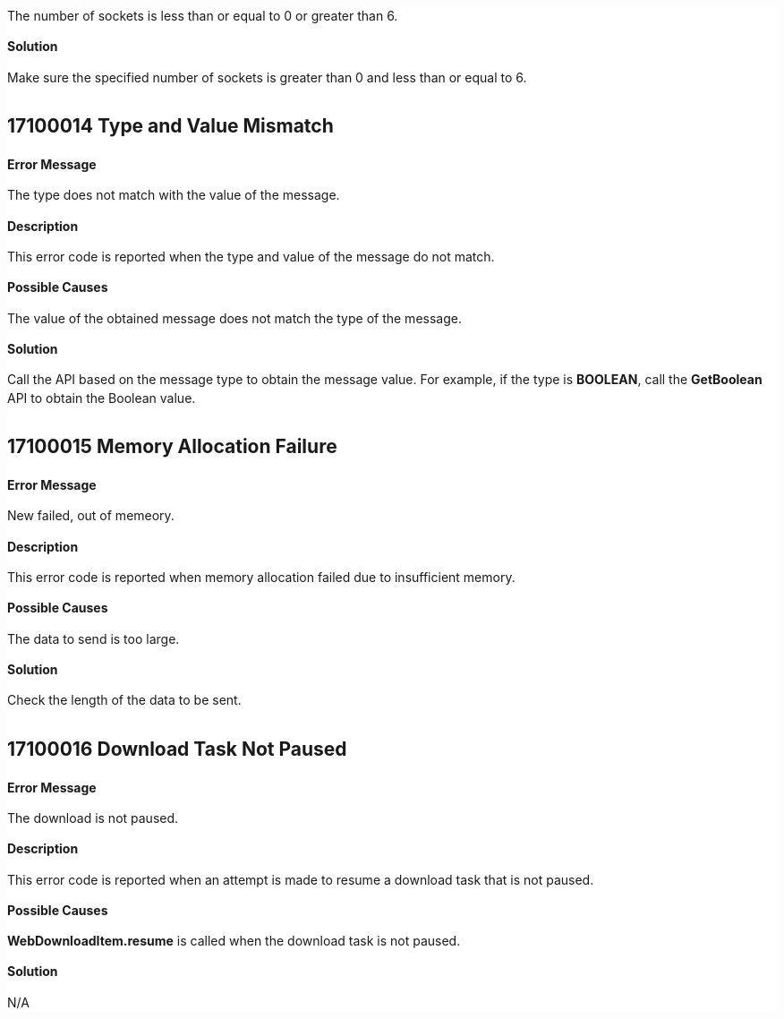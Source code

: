 The number of sockets is less than or equal to 0 or greater than 6.

**Solution**

Make sure the specified number of sockets is greater than 0 and less than or equal to 6.


## 17100014 Type and Value Mismatch

**Error Message**

The type does not match with the value of the message.

**Description**

This error code is reported when the type and value of the message do not match.

**Possible Causes**

The value of the obtained message does not match the type of the message.

**Solution**

Call the API based on the message type to obtain the message value. For example, if the type is **BOOLEAN**, call the **GetBoolean** API to obtain the Boolean value.


## 17100015 Memory Allocation Failure

**Error Message**

New failed, out of memeory.

**Description**

This error code is reported when memory allocation failed due to insufficient memory.

**Possible Causes**

The data to send is too large.

**Solution**

Check the length of the data to be sent.

## 17100016 Download Task Not Paused

**Error Message**

The download is not paused.

**Description**

This error code is reported when an attempt is made to resume a download task that is not paused.

**Possible Causes**

**WebDownloadItem.resume** is called when the download task is not paused.

**Solution**

N/A
